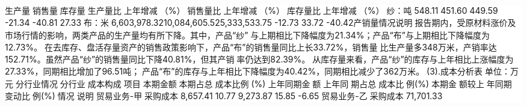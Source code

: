 生产量
销售量
库存量
生产量比
上年增减
（%）
销售量比
上年增减
（%）
库存量比
上年增减
（%）
纱：吨
548.11
451.60
449.59
-21.34
-40.81
27.33
布：米
6,603,978.3210,084,605.525,333,533.75
-12.73
33.72
-40.42产销量情况说明
报告期内，受原材料涨价及市场行情的影响，两类产品的生产量均有所下降。其中，产品“纱”
与上期相比下降幅度为21.34%；产品“布”与上期相比下降幅度为12.73%。
在去库存、盘活存量资产的销售政策影响下，产品“布”的销售量同比上长33.72%，销售量
比生产量多348万米，产销率达152.71%。虽然产品“纱”的销售量同比下降40.81%，但其产销
率仍达到82.39%。
从库存量来看，产品“纱”的库存与上年相比上涨幅度为27.33%，同期相比增加了96.51吨；
产品“布”的库存与上年相比下降幅度为40.42%，同期相比减少了362万米。
(3).成本分析表
单位：万元
分行业情况
分行业
成本构成
项目
本期金额
本期占总
成本比例
(%)
上年同期金
额
上年同
期占总
成本比
例(%)
本期金
额较上
年同期
变动比
例(%)
情况
说明
贸易业务-甲
采购成本
8,657.41
10.77
9,273.87
15.85
-6.65
贸易业务-乙
采购成本
71,701.33